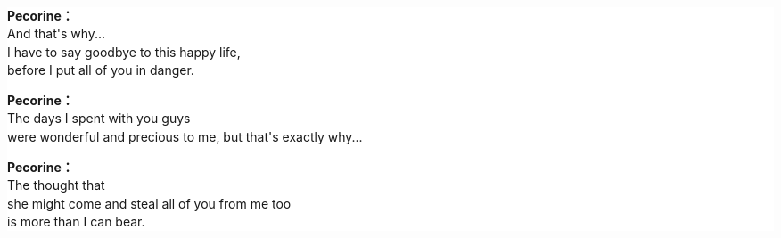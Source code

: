 **Pecorine：**  
And that's why...  
I have to say goodbye to this happy life,  
before I put all of you in danger.  
  
**Pecorine：**  
The days I spent with you guys  
were wonderful and precious to me, but that's exactly why...  
  
**Pecorine：**  
The thought that  
she might come and steal all of you from me too  
is more than I can bear.  
